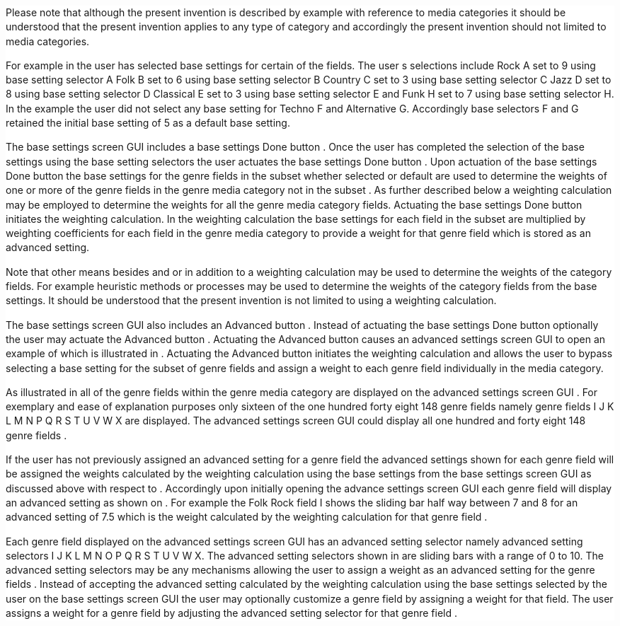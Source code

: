Please note that although the present invention is described by example with reference to media categories it should be understood that the present invention applies to any type of category and accordingly the present invention should not limited to media categories.

For example in the user has selected base settings for certain of the fields. The user s selections include Rock A set to 9 using base setting selector A Folk B set to 6 using base setting selector B Country C set to 3 using base setting selector C Jazz D set to 8 using base setting selector D Classical E set to 3 using base setting selector E and Funk H set to 7 using base setting selector H. In the example the user did not select any base setting for Techno F and Alternative G. Accordingly base selectors F and G retained the initial base setting of 5 as a default base setting.

The base settings screen GUI includes a base settings Done button . Once the user has completed the selection of the base settings using the base setting selectors the user actuates the base settings Done button . Upon actuation of the base settings Done button the base settings for the genre fields in the subset whether selected or default are used to determine the weights of one or more of the genre fields in the genre media category not in the subset . As further described below a weighting calculation may be employed to determine the weights for all the genre media category fields. Actuating the base settings Done button initiates the weighting calculation. In the weighting calculation the base settings for each field in the subset are multiplied by weighting coefficients for each field in the genre media category to provide a weight for that genre field which is stored as an advanced setting.

Note that other means besides and or in addition to a weighting calculation may be used to determine the weights of the category fields. For example heuristic methods or processes may be used to determine the weights of the category fields from the base settings. It should be understood that the present invention is not limited to using a weighting calculation.

The base settings screen GUI also includes an Advanced button . Instead of actuating the base settings Done button optionally the user may actuate the Advanced button . Actuating the Advanced button causes an advanced settings screen GUI to open an example of which is illustrated in . Actuating the Advanced button initiates the weighting calculation and allows the user to bypass selecting a base setting for the subset of genre fields and assign a weight to each genre field individually in the media category.

As illustrated in all of the genre fields within the genre media category are displayed on the advanced settings screen GUI . For exemplary and ease of explanation purposes only sixteen of the one hundred forty eight 148 genre fields namely genre fields I J K L M N P Q R S T U V W X are displayed. The advanced settings screen GUI could display all one hundred and forty eight 148 genre fields .

If the user has not previously assigned an advanced setting for a genre field the advanced settings shown for each genre field will be assigned the weights calculated by the weighting calculation using the base settings from the base settings screen GUI as discussed above with respect to . Accordingly upon initially opening the advance settings screen GUI each genre field will display an advanced setting as shown on . For example the Folk Rock field I shows the sliding bar half way between 7 and 8 for an advanced setting of 7.5 which is the weight calculated by the weighting calculation for that genre field .

Each genre field displayed on the advanced settings screen GUI has an advanced setting selector namely advanced setting selectors I J K L M N O P Q R S T U V W X. The advanced setting selectors shown in are sliding bars with a range of 0 to 10. The advanced setting selectors may be any mechanisms allowing the user to assign a weight as an advanced setting for the genre fields . Instead of accepting the advanced setting calculated by the weighting calculation using the base settings selected by the user on the base settings screen GUI the user may optionally customize a genre field by assigning a weight for that field. The user assigns a weight for a genre field by adjusting the advanced setting selector for that genre field .
